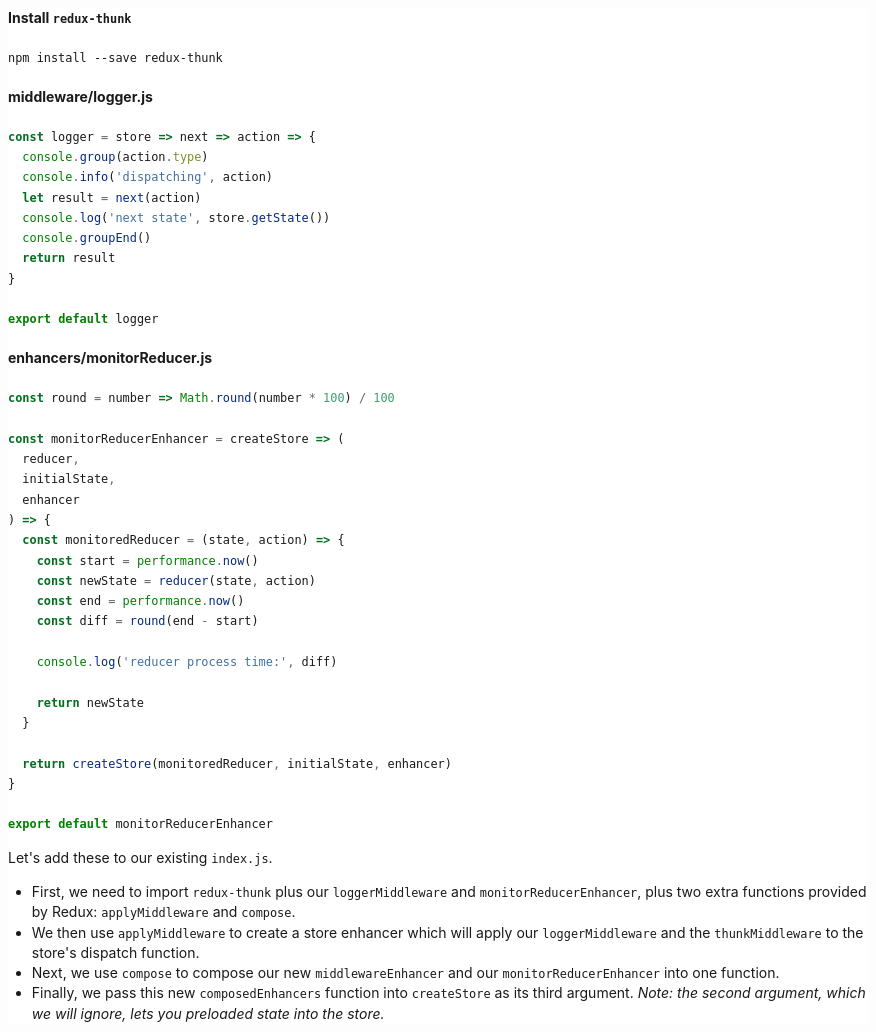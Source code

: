 #### Install `redux-thunk`

```
npm install --save redux-thunk
```

#### middleware/logger.js
```js
const logger = store => next => action => {
  console.group(action.type)
  console.info('dispatching', action)
  let result = next(action)
  console.log('next state', store.getState())
  console.groupEnd()
  return result
}

export default logger
```

#### enhancers/monitorReducer.js
```js
const round = number => Math.round(number * 100) / 100

const monitorReducerEnhancer = createStore => (
  reducer,
  initialState,
  enhancer
) => {
  const monitoredReducer = (state, action) => {
    const start = performance.now()
    const newState = reducer(state, action)
    const end = performance.now()
    const diff = round(end - start)

    console.log('reducer process time:', diff)

    return newState
  }

  return createStore(monitoredReducer, initialState, enhancer)
}

export default monitorReducerEnhancer
```

Let's add these to our  existing `index.js`.

- First, we need to import `redux-thunk` plus our `loggerMiddleware` and `monitorReducerEnhancer`, plus two extra functions provided by Redux: `applyMiddleware` and `compose`.
- We then use `applyMiddleware` to create a store enhancer which will apply our `loggerMiddleware` and the `thunkMiddleware` to the store's dispatch function.
- Next, we use `compose` to compose our new `middlewareEnhancer` and our `monitorReducerEnhancer` into one function.
- Finally, we pass this new `composedEnhancers` function into `createStore` as its third argument. _Note: the second argument, which we will ignore, lets you preloaded state into the store._
